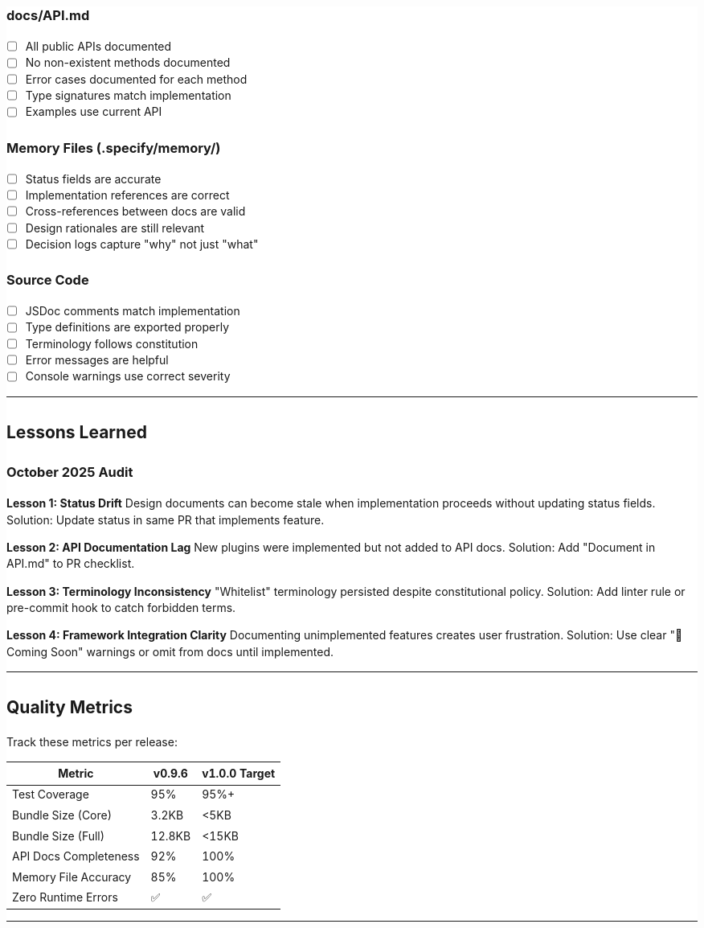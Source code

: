 ### docs/API.md
- [ ] All public APIs documented
- [ ] No non-existent methods documented
- [ ] Error cases documented for each method
- [ ] Type signatures match implementation
- [ ] Examples use current API

### Memory Files (.specify/memory/)
- [ ] Status fields are accurate
- [ ] Implementation references are correct
- [ ] Cross-references between docs are valid
- [ ] Design rationales are still relevant
- [ ] Decision logs capture "why" not just "what"

### Source Code
- [ ] JSDoc comments match implementation
- [ ] Type definitions are exported properly
- [ ] Terminology follows constitution
- [ ] Error messages are helpful
- [ ] Console warnings use correct severity

---

## Lessons Learned

### October 2025 Audit

**Lesson 1: Status Drift**
Design documents can become stale when implementation proceeds without updating status fields. Solution: Update status in same PR that implements feature.

**Lesson 2: API Documentation Lag**
New plugins were implemented but not added to API docs. Solution: Add "Document in API.md" to PR checklist.

**Lesson 3: Terminology Inconsistency**
"Whitelist" terminology persisted despite constitutional policy. Solution: Add linter rule or pre-commit hook to catch forbidden terms.

**Lesson 4: Framework Integration Clarity**
Documenting unimplemented features creates user frustration. Solution: Use clear "🚧 Coming Soon" warnings or omit from docs until implemented.

---

## Quality Metrics

Track these metrics per release:

| Metric | v0.9.6 | v1.0.0 Target |
|--------|--------|---------------|
| Test Coverage | 95% | 95%+ |
| Bundle Size (Core) | 3.2KB | <5KB |
| Bundle Size (Full) | 12.8KB | <15KB |
| API Docs Completeness | 92% | 100% |
| Memory File Accuracy | 85% | 100% |
| Zero Runtime Errors | ✅ | ✅ |

---
